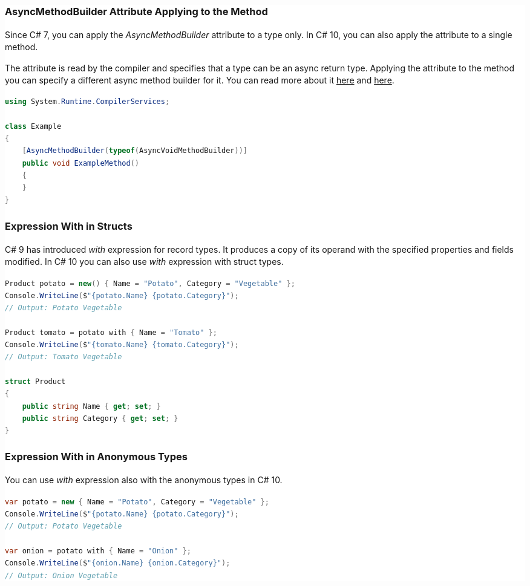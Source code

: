 ### AsyncMethodBuilder Attribute Applying to the Method

Since C# 7, you can apply the *AsyncMethodBuilder* attribute to a type only. In C# 10, you can also apply the attribute to a single method.

The attribute is read by the compiler and specifies that a type can be an async return type. Applying the attribute to the method you can specify a different async method builder for it. You can read more about it  [here](https://docs.microsoft.com/en-us/dotnet/csharp/language-reference/attributes/general#asyncmethodbuilder-attribute) and  [here](https://devblogs.microsoft.com/premier-developer/extending-the-async-methods-in-c/).

```cs
using System.Runtime.CompilerServices;

class Example
{
    [AsyncMethodBuilder(typeof(AsyncVoidMethodBuilder))]
    public void ExampleMethod()
    {
    }
}
```

### Expression With in Structs

C# 9 has introduced *with* expression for record types. It produces a copy of its operand with the specified properties and fields modified. In C# 10 you can also use *with* expression with struct types.

```cs
Product potato = new() { Name = "Potato", Category = "Vegetable" };
Console.WriteLine($"{potato.Name} {potato.Category}");
// Output: Potato Vegetable

Product tomato = potato with { Name = "Tomato" };
Console.WriteLine($"{tomato.Name} {tomato.Category}");
// Output: Tomato Vegetable

struct Product
{
    public string Name { get; set; }
    public string Category { get; set; }
}
```

### Expression With in Anonymous Types

You can use *with* expression also with the anonymous types in C# 10.

```cs
var potato = new { Name = "Potato", Category = "Vegetable" };
Console.WriteLine($"{potato.Name} {potato.Category}");
// Output: Potato Vegetable

var onion = potato with { Name = "Onion" };
Console.WriteLine($"{onion.Name} {onion.Category}");
// Output: Onion Vegetable
```
